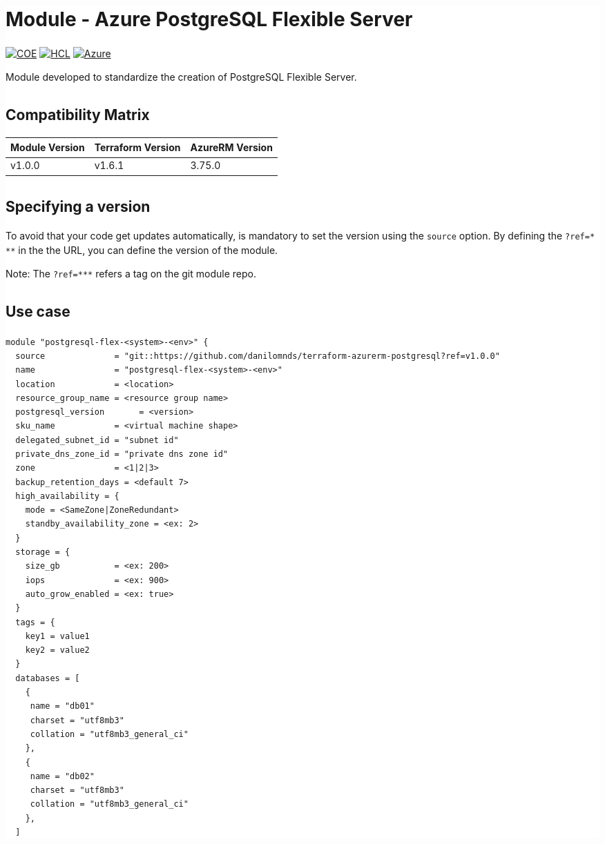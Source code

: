 # Module - Azure PostgreSQL Flexible Server
[![COE](https://img.shields.io/badge/Created%20By-CCoE-blue)]()
[![HCL](https://img.shields.io/badge/language-HCL-blueviolet)](https://www.terraform.io/)
[![Azure](https://img.shields.io/badge/provider-Azure-blue)](https://registry.terraform.io/providers/hashicorp/azurerm/latest)

Module developed to standardize the creation of PostgreSQL Flexible Server.

## Compatibility Matrix

| Module Version | Terraform Version | AzureRM Version |
|----------------|-------------------| --------------- |
| v1.0.0         | v1.6.1            | 3.75.0          |

## Specifying a version

To avoid that your code get updates automatically, is mandatory to set the version using the `source` option. 
By defining the `?ref=***` in the the URL, you can define the version of the module.

Note: The `?ref=***` refers a tag on the git module repo.

## Use case
```hcl
module "postgresql-flex-<system>-<env>" {
  source              = "git::https://github.com/danilomnds/terraform-azurerm-postgresql?ref=v1.0.0"
  name                = "postgresql-flex-<system>-<env>"
  location            = <location>
  resource_group_name = <resource group name>
  postgresql_version       = <version>
  sku_name            = <virtual machine shape>
  delegated_subnet_id = "subnet id"
  private_dns_zone_id = "private dns zone id"
  zone                = <1|2|3>
  backup_retention_days = <default 7>
  high_availability = { 
    mode = <SameZone|ZoneRedundant>
    standby_availability_zone = <ex: 2>
  }  
  storage = {
    size_gb           = <ex: 200>
    iops              = <ex: 900>
    auto_grow_enabled = <ex: true>
  }
  tags = {
    key1 = value1
    key2 = value2
  }
  databases = [
    {
     name = "db01"
     charset = "utf8mb3"
     collation = "utf8mb3_general_ci"
    },
    {
     name = "db02"
     charset = "utf8mb3"
     collation = "utf8mb3_general_ci"
    },
  ]
```